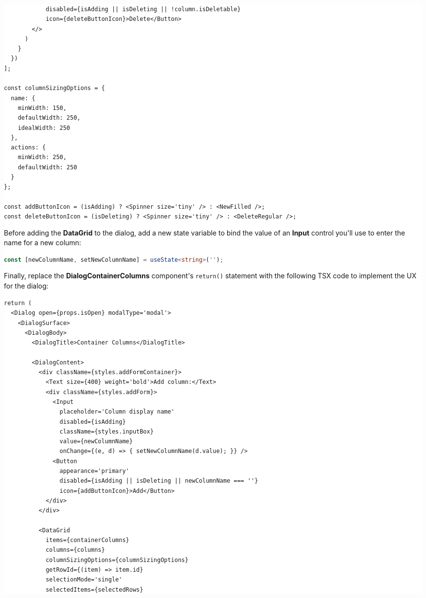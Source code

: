 ```tsx
            disabled={isAdding || isDeleting || !column.isDeletable}
            icon={deleteButtonIcon}>Delete</Button>
        </>
      )
    }
  })
];

const columnSizingOptions = {
  name: {
    minWidth: 150,
    defaultWidth: 250,
    idealWidth: 250
  },
  actions: {
    minWidth: 250,
    defaultWidth: 250
  }
};

const addButtonIcon = (isAdding) ? <Spinner size='tiny' /> : <NewFilled />;
const deleteButtonIcon = (isDeleting) ? <Spinner size='tiny' /> : <DeleteRegular />;
```

Before adding the **DataGrid** to the dialog, add a new state variable to bind the value of an **Input** control you'll use to enter the name for a new column:

```typescript
const [newColumnName, setNewColumnName] = useState<string>('');
```

Finally, replace the **DialogContainerColumns** component's `return()` statement with the following TSX code to implement the UX for the dialog:

```tsx
return (
  <Dialog open={props.isOpen} modalType='modal'>
    <DialogSurface>
      <DialogBody>
        <DialogTitle>Container Columns</DialogTitle>

        <DialogContent>
          <div className={styles.addFormContainer}>
            <Text size={400} weight='bold'>Add column:</Text>
            <div className={styles.addForm}>
              <Input
                placeholder='Column display name'
                disabled={isAdding}
                className={styles.inputBox}
                value={newColumnName}
                onChange={(e, d) => { setNewColumnName(d.value); }} />
              <Button
                appearance='primary'
                disabled={isAdding || isDeleting || newColumnName === ''}
                icon={addButtonIcon}>Add</Button>
            </div>
          </div>

          <DataGrid
            items={containerColumns}
            columns={columns}
            columnSizingOptions={columnSizingOptions}
            getRowId={(item) => item.id}
            selectionMode='single'
            selectedItems={selectedRows}
```